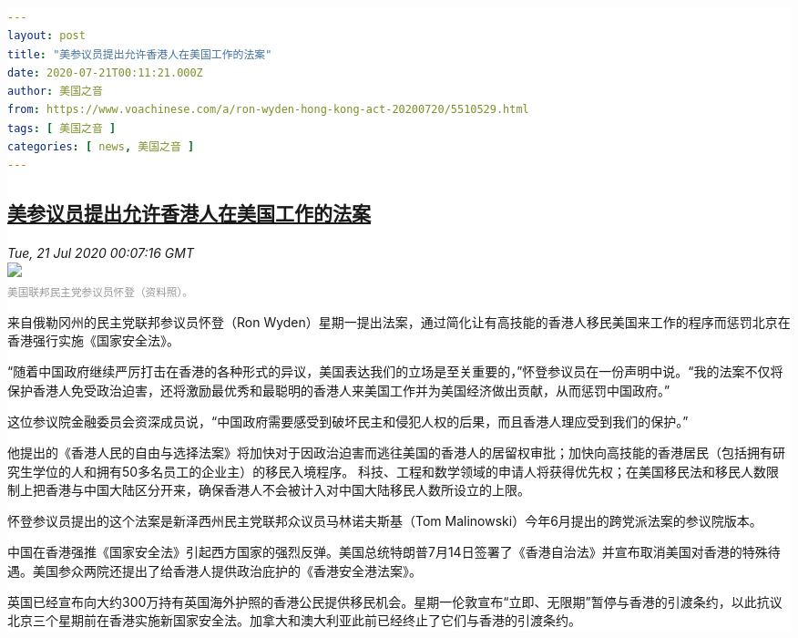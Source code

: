 ```yaml
---
layout: post
title: "美参议员提出允许香港人在美国工作的法案"
date: 2020-07-21T00:11:21.000Z
author: 美国之音
from: https://www.voachinese.com/a/ron-wyden-hong-kong-act-20200720/5510529.html
tags: [ 美国之音 ]
categories: [ news, 美国之音 ]
---
```


[美参议员提出允许香港人在美国工作的法案](https://www.voachinese.com/a/ron-wyden-hong-kong-act-20200720/5510529.html)
------

<div>
<div><i>Tue, 21 Jul 2020 00:07:16 GMT</i></div><img src="https://images.weserv.nl?url=gdb.voanews.com/CFD04053-71E7-44F7-8217-91B439B22A3E_r1_s_w900.jpg" width="100%"><div><small style="color: #999;">美国联邦民主党参议员怀登（资料照）。</small></div><p>来自俄勒冈州的民主党联邦参议员怀登（Ron Wyden）星期一提出法案，通过简化让有高技能的香港人移民美国来工作的程序而惩罚北京在香港强行实施《国家安全法》。</p><p>“随着中国政府继续严厉打击在香港的各种形式的异议，美国表达我们的立场是至关重要的，”怀登参议员在一份声明中说。“我的法案不仅将保护香港人免受政治迫害，还将激励最优秀和最聪明的香港人来美国工作并为美国经济做出贡献，从而惩罚中国政府。” </p><p>这位参议院金融委员会资深成员说，“中国政府需要感受到破坏民主和侵犯人权的后果，而且香港人理应受到我们的保护。”</p><p>他提出的《香港人民的自由与选择法案》将加快对于因政治迫害而逃往美国的香港人的居留权审批；加快向高技能的香港居民（包括拥有研究生学位的人和拥有50多名员工的企业主）的移民入境程序。 科技、工程和数学领域的申请人将获得优先权；在美国移民法和移民人数限制上把香港与中国大陆区分开来，确保香港人不会被计入对中国大陆移民人数所设立的上限。</p><p>怀登参议员提出的这个法案是新泽西州民主党联邦众议员马林诺夫斯基（Tom Malinowski）今年6月提出的跨党派法案的参议院版本。</p><p>中国在香港强推《国家安全法》引起西方国家的强烈反弹。美国总统特朗普7月14日签署了《香港自治法》并宣布取消美国对香港的特殊待遇。美国参众两院还提出了给香港人提供政治庇护的《香港安全港法案》。</p><p>英国已经宣布向大约300万持有英国海外护照的香港公民提供移民机会。星期一伦敦宣布“立即、无限期”暂停与香港的引渡条约，以此抗议北京三个星期前在香港实施新国家安全法。加拿大和澳大利亚此前已经终止了它们与香港的引渡条约。</p>
</div>
